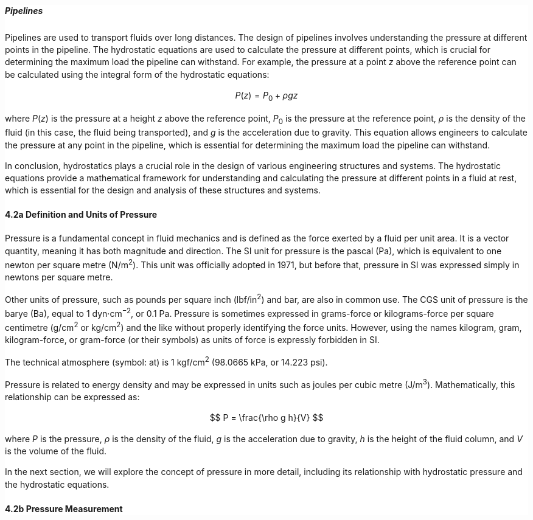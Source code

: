 ##### Pipelines

Pipelines are used to transport fluids over long distances. The design of pipelines involves understanding the pressure at different points in the pipeline. The hydrostatic equations are used to calculate the pressure at different points, which is crucial for determining the maximum load the pipeline can withstand. For example, the pressure at a point $z$ above the reference point can be calculated using the integral form of the hydrostatic equations:

$$
P(z) = P_0 + \rho g z
$$

where $P(z)$ is the pressure at a height $z$ above the reference point, $P_0$ is the pressure at the reference point, $\rho$ is the density of the fluid (in this case, the fluid being transported), and $g$ is the acceleration due to gravity. This equation allows engineers to calculate the pressure at any point in the pipeline, which is essential for determining the maximum load the pipeline can withstand.

In conclusion, hydrostatics plays a crucial role in the design of various engineering structures and systems. The hydrostatic equations provide a mathematical framework for understanding and calculating the pressure at different points in a fluid at rest, which is essential for the design and analysis of these structures and systems.




#### 4.2a Definition and Units of Pressure

Pressure is a fundamental concept in fluid mechanics and is defined as the force exerted by a fluid per unit area. It is a vector quantity, meaning it has both magnitude and direction. The SI unit for pressure is the pascal (Pa), which is equivalent to one newton per square metre (N/m<sup>2</sup>). This unit was officially adopted in 1971, but before that, pressure in SI was expressed simply in newtons per square metre.

Other units of pressure, such as pounds per square inch (lbf/in<sup>2</sup>) and bar, are also in common use. The CGS unit of pressure is the barye (Ba), equal to 1 dyn·cm<sup>−2</sup>, or 0.1 Pa. Pressure is sometimes expressed in grams-force or kilograms-force per square centimetre (g/cm<sup>2</sup> or kg/cm<sup>2</sup>) and the like without properly identifying the force units. However, using the names kilogram, gram, kilogram-force, or gram-force (or their symbols) as units of force is expressly forbidden in SI.

The technical atmosphere (symbol: at) is 1 kgf/cm<sup>2</sup> (98.0665 kPa, or 14.223 psi).

Pressure is related to energy density and may be expressed in units such as joules per cubic metre (J/m<sup>3</sup>). Mathematically, this relationship can be expressed as:

$$
P = \frac{\rho g h}{V}
$$

where $P$ is the pressure, $\rho$ is the density of the fluid, $g$ is the acceleration due to gravity, $h$ is the height of the fluid column, and $V$ is the volume of the fluid.

In the next section, we will explore the concept of pressure in more detail, including its relationship with hydrostatic pressure and the hydrostatic equations.

#### 4.2b Pressure Measurement
